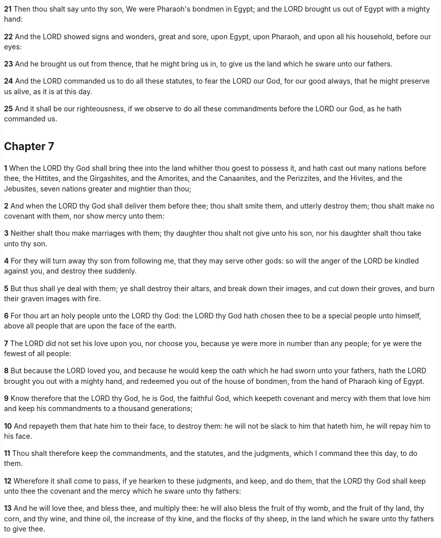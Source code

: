 **21** Then thou shalt say unto thy son, We were Pharaoh's bondmen in Egypt; and the LORD brought us out of Egypt with a mighty hand:

**22** And the LORD showed signs and wonders, great and sore, upon Egypt, upon Pharaoh, and upon all his household, before our eyes:

**23** And he brought us out from thence, that he might bring us in, to give us the land which he sware unto our fathers.

**24** And the LORD commanded us to do all these statutes, to fear the LORD our God, for our good always, that he might preserve us alive, as it is at this day.

**25** And it shall be our righteousness, if we observe to do all these commandments before the LORD our God, as he hath commanded us.

## Chapter 7

**1** When the LORD thy God shall bring thee into the land whither thou goest to possess it, and hath cast out many nations before thee, the Hittites, and the Girgashites, and the Amorites, and the Canaanites, and the Perizzites, and the Hivites, and the Jebusites, seven nations greater and mightier than thou;

**2** And when the LORD thy God shall deliver them before thee; thou shalt smite them, and utterly destroy them; thou shalt make no covenant with them, nor show mercy unto them:

**3** Neither shalt thou make marriages with them; thy daughter thou shalt not give unto his son, nor his daughter shalt thou take unto thy son.

**4** For they will turn away thy son from following me, that they may serve other gods: so will the anger of the LORD be kindled against you, and destroy thee suddenly.

**5** But thus shall ye deal with them; ye shall destroy their altars, and break down their images, and cut down their groves, and burn their graven images with fire.

**6** For thou art an holy people unto the LORD thy God: the LORD thy God hath chosen thee to be a special people unto himself, above all people that are upon the face of the earth.

**7** The LORD did not set his love upon you, nor choose you, because ye were more in number than any people; for ye were the fewest of all people:

**8** But because the LORD loved you, and because he would keep the oath which he had sworn unto your fathers, hath the LORD brought you out with a mighty hand, and redeemed you out of the house of bondmen, from the hand of Pharaoh king of Egypt.

**9** Know therefore that the LORD thy God, he is God, the faithful God, which keepeth covenant and mercy with them that love him and keep his commandments to a thousand generations;

**10** And repayeth them that hate him to their face, to destroy them: he will not be slack to him that hateth him, he will repay him to his face.

**11** Thou shalt therefore keep the commandments, and the statutes, and the judgments, which I command thee this day, to do them.

**12** Wherefore it shall come to pass, if ye hearken to these judgments, and keep, and do them, that the LORD thy God shall keep unto thee the covenant and the mercy which he sware unto thy fathers:

**13** And he will love thee, and bless thee, and multiply thee: he will also bless the fruit of thy womb, and the fruit of thy land, thy corn, and thy wine, and thine oil, the increase of thy kine, and the flocks of thy sheep, in the land which he sware unto thy fathers to give thee.
